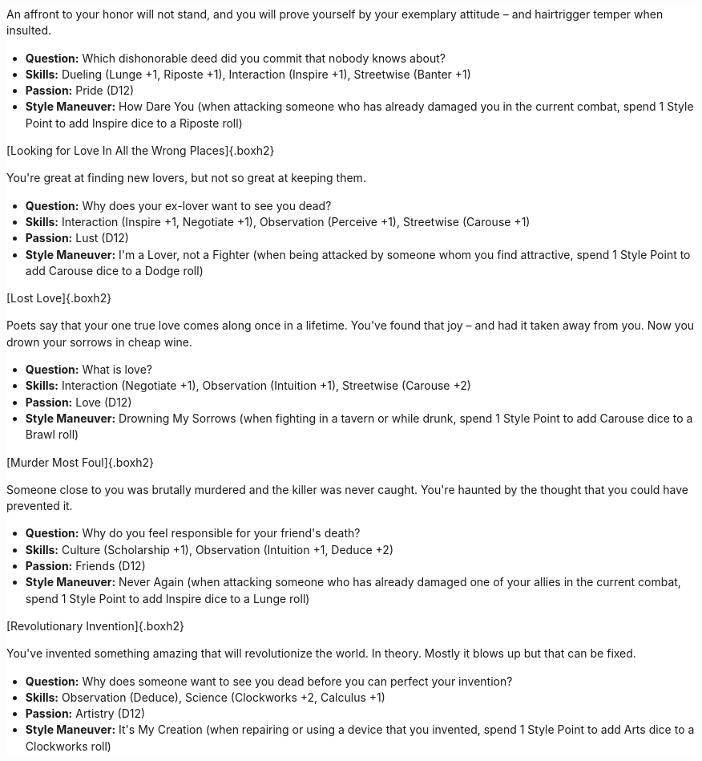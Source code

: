 An affront to your honor will not stand, and you will prove yourself by
your exemplary attitude – and hairtrigger temper when insulted.

- **Question:** Which dishonorable deed did you commit that nobody knows about?
- **Skills:** Dueling (Lunge +1, Riposte +1), Interaction (Inspire +1), Streetwise (Banter +1)
- **Passion:** Pride (D12)
- **Style Maneuver:** How Dare You (when attacking someone who has already
  damaged you in the current combat, spend 1 Style Point to add Inspire
  dice to a Riposte roll)

[Looking for Love In All the Wrong Places]{.boxh2}

You're great at finding new lovers, but not so great at keeping them.

- **Question:** Why does your ex-lover want to see you dead?
- **Skills:** Interaction (Inspire +1, Negotiate +1), Observation (Perceive +1), Streetwise (Carouse +1)
- **Passion:** Lust (D12) 
- **Style Maneuver:** I'm a Lover, not a Fighter (when being attacked by
  someone whom you find attractive, spend 1 Style Point to add Carouse
  dice to a Dodge roll)

[Lost Love]{.boxh2}

Poets say that your one true love comes along once in a lifetime. You've
found that joy – and had it taken away from you. Now you drown your
sorrows in cheap wine.

- **Question:** What is love?
- **Skills:** Interaction (Negotiate +1), Observation (Intuition +1), Streetwise (Carouse +2)
- **Passion:** Love (D12)
- **Style Maneuver:** Drowning My Sorrows (when fighting in a tavern or
  while drunk, spend 1 Style Point to add Carouse dice to a Brawl roll)

[Murder Most Foul]{.boxh2}

Someone close to you was brutally murdered and the killer was never
caught. You're haunted by the thought that you could have prevented it.

- **Question:** Why do you feel responsible for your friend's death?
- **Skills:** Culture (Scholarship +1), Observation (Intuition +1, Deduce +2)
- **Passion:** Friends (D12)
- **Style Maneuver:** Never Again (when attacking someone who has already
  damaged one of your allies in the current combat, spend 1 Style Point to
  add Inspire dice to a Lunge roll)

[Revolutionary Invention]{.boxh2}

You've invented something amazing that will revolutionize the world. In
theory. Mostly it blows up but that can be fixed.

- **Question:** Why does someone want to see you dead before you can perfect your invention?
- **Skills:** Observation (Deduce), Science (Clockworks +2, Calculus +1)
- **Passion:** Artistry (D12)
- **Style Maneuver:** It's My Creation (when repairing or using a device
  that you invented, spend 1 Style Point to add Arts dice to a Clockworks roll)
